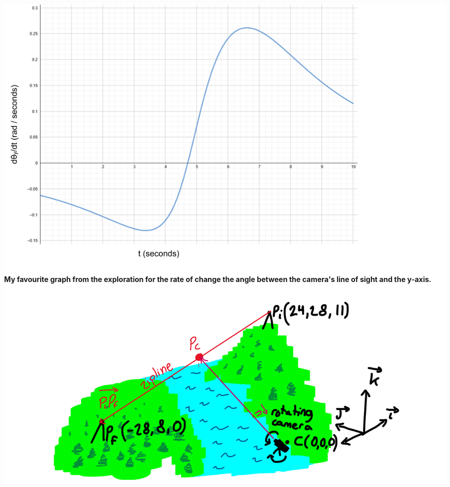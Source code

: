   <img width="80%" src="img/graph2.png" />
</p>


#### My favourite graph from the exploration for the rate of change the angle between the camera's line of sight and the y-axis. 


<p align="center">
  <img width="80%" src="img/annotation1.png" />
</p>
